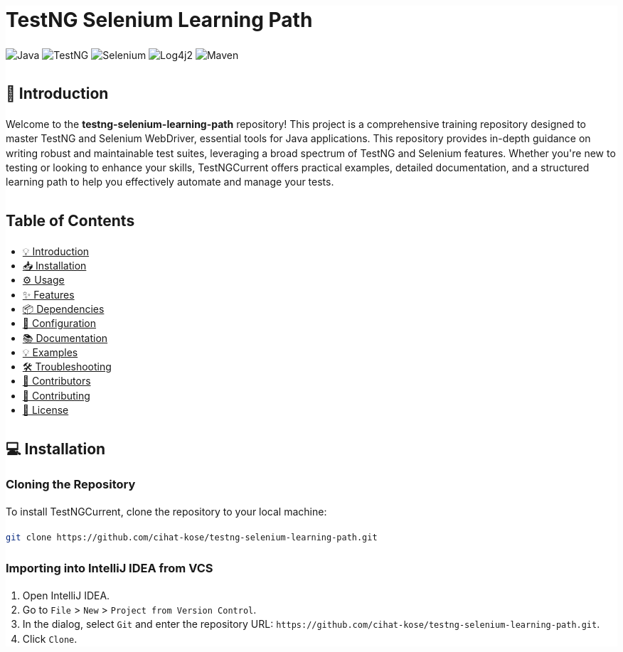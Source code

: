 
# TestNG Selenium Learning Path

![Java](https://img.shields.io/badge/Java-ED8B00?style=for-the-badge&logo=java&logoColor=white)
![TestNG](https://img.shields.io/badge/TestNG-FF9E2C?style=for-the-badge&logo=testng&logoColor=white)
![Selenium](https://img.shields.io/badge/Selenium-43B02A?style=for-the-badge&logo=selenium&logoColor=white)
![Log4j2](https://img.shields.io/badge/Log4j2-ff1100?style=for-the-badge&logo=apache&logoColor=white)
![Maven](https://img.shields.io/badge/Maven-C71A36?style=for-the-badge&logo=apachemaven&logoColor=white)

## 📝 Introduction
Welcome to the **testng-selenium-learning-path** repository! This project is a comprehensive training repository designed to master TestNG and Selenium WebDriver, essential tools for Java applications. This repository provides in-depth guidance on writing robust and maintainable test suites, leveraging a broad spectrum of TestNG and Selenium features. Whether you're new to testing or looking to enhance your skills, TestNGCurrent offers practical examples, detailed documentation, and a structured learning path to help you effectively automate and manage your tests.

## Table of Contents
- [💡 Introduction](#introduction)
- [📥 Installation](#installation)
- [⚙️ Usage](#usage)
- [✨ Features](#features)
- [📦 Dependencies](#dependencies)
- [🔧 Configuration](#configuration)
- [📚 Documentation](#documentation)
- [💡 Examples](#examples)
- [🛠️ Troubleshooting](#troubleshooting)
- [👥 Contributors](#contributors)
- [🤝 Contributing](#contributing)
- [📜 License](#license)

## 💻 Installation
### Cloning the Repository
To install TestNGCurrent, clone the repository to your local machine:
```bash
git clone https://github.com/cihat-kose/testng-selenium-learning-path.git
```

### Importing into IntelliJ IDEA from VCS
1. Open IntelliJ IDEA.
2. Go to `File` > `New` > `Project from Version Control`.
3. In the dialog, select `Git` and enter the repository URL: `https://github.com/cihat-kose/testng-selenium-learning-path.git`.
4. Click `Clone`.
